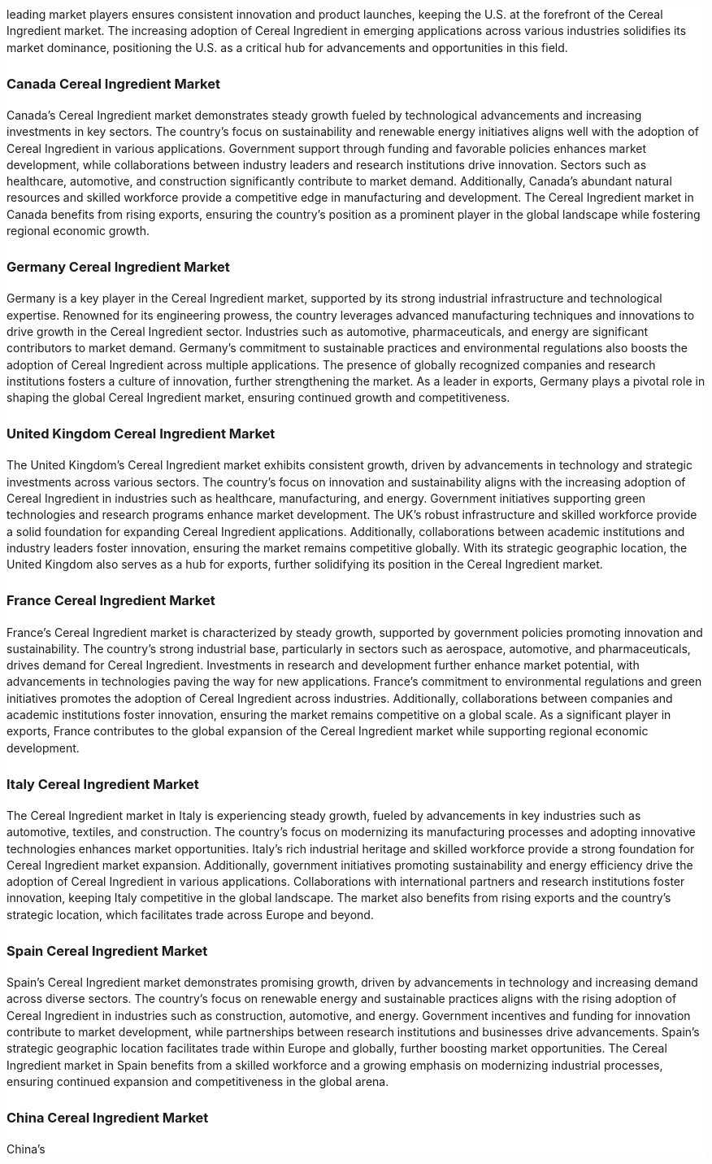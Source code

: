 leading market players ensures consistent innovation and product launches, keeping the U.S. at the forefront of the Cereal Ingredient market. The increasing adoption of Cereal Ingredient in emerging applications across various industries solidifies its market dominance, positioning the U.S. as a critical hub for advancements and opportunities in this field.</p><h3>Canada Cereal Ingredient Market</h3><p>Canada&rsquo;s Cereal Ingredient market demonstrates steady growth fueled by technological advancements and increasing investments in key sectors. The country&rsquo;s focus on sustainability and renewable energy initiatives aligns well with the adoption of Cereal Ingredient in various applications. Government support through funding and favorable policies enhances market development, while collaborations between industry leaders and research institutions drive innovation. Sectors such as healthcare, automotive, and construction significantly contribute to market demand. Additionally, Canada&rsquo;s abundant natural resources and skilled workforce provide a competitive edge in manufacturing and development. The Cereal Ingredient market in Canada benefits from rising exports, ensuring the country&rsquo;s position as a prominent player in the global landscape while fostering regional economic growth.</p><h3>Germany Cereal Ingredient Market</h3><p>Germany is a key player in the Cereal Ingredient market, supported by its strong industrial infrastructure and technological expertise. Renowned for its engineering prowess, the country leverages advanced manufacturing techniques and innovations to drive growth in the Cereal Ingredient sector. Industries such as automotive, pharmaceuticals, and energy are significant contributors to market demand. Germany&rsquo;s commitment to sustainable practices and environmental regulations also boosts the adoption of Cereal Ingredient across multiple applications. The presence of globally recognized companies and research institutions fosters a culture of innovation, further strengthening the market. As a leader in exports, Germany plays a pivotal role in shaping the global Cereal Ingredient market, ensuring continued growth and competitiveness.</p><h3>United Kingdom Cereal Ingredient Market</h3><p>The United Kingdom&rsquo;s Cereal Ingredient market exhibits consistent growth, driven by advancements in technology and strategic investments across various sectors. The country&rsquo;s focus on innovation and sustainability aligns with the increasing adoption of Cereal Ingredient in industries such as healthcare, manufacturing, and energy. Government initiatives supporting green technologies and research programs enhance market development. The UK&rsquo;s robust infrastructure and skilled workforce provide a solid foundation for expanding Cereal Ingredient applications. Additionally, collaborations between academic institutions and industry leaders foster innovation, ensuring the market remains competitive globally. With its strategic geographic location, the United Kingdom also serves as a hub for exports, further solidifying its position in the Cereal Ingredient market.</p><h3>France Cereal Ingredient Market</h3><p>France&rsquo;s Cereal Ingredient market is characterized by steady growth, supported by government policies promoting innovation and sustainability. The country&rsquo;s strong industrial base, particularly in sectors such as aerospace, automotive, and pharmaceuticals, drives demand for Cereal Ingredient. Investments in research and development further enhance market potential, with advancements in technologies paving the way for new applications. France&rsquo;s commitment to environmental regulations and green initiatives promotes the adoption of Cereal Ingredient across industries. Additionally, collaborations between companies and academic institutions foster innovation, ensuring the market remains competitive on a global scale. As a significant player in exports, France contributes to the global expansion of the Cereal Ingredient market while supporting regional economic development.</p><h3>Italy Cereal Ingredient Market</h3><p>The Cereal Ingredient market in Italy is experiencing steady growth, fueled by advancements in key industries such as automotive, textiles, and construction. The country&rsquo;s focus on modernizing its manufacturing processes and adopting innovative technologies enhances market opportunities. Italy&rsquo;s rich industrial heritage and skilled workforce provide a strong foundation for Cereal Ingredient market expansion. Additionally, government initiatives promoting sustainability and energy efficiency drive the adoption of Cereal Ingredient in various applications. Collaborations with international partners and research institutions foster innovation, keeping Italy competitive in the global landscape. The market also benefits from rising exports and the country&rsquo;s strategic location, which facilitates trade across Europe and beyond.</p><h3>Spain Cereal Ingredient Market</h3><p>Spain&rsquo;s Cereal Ingredient market demonstrates promising growth, driven by advancements in technology and increasing demand across diverse sectors. The country&rsquo;s focus on renewable energy and sustainable practices aligns with the rising adoption of Cereal Ingredient in industries such as construction, automotive, and energy. Government incentives and funding for innovation contribute to market development, while partnerships between research institutions and businesses drive advancements. Spain&rsquo;s strategic geographic location facilitates trade within Europe and globally, further boosting market opportunities. The Cereal Ingredient market in Spain benefits from a skilled workforce and a growing emphasis on modernizing industrial processes, ensuring continued expansion and competitiveness in the global arena.</p><h3>China Cereal Ingredient Market</h3><p>China&rsquo;s